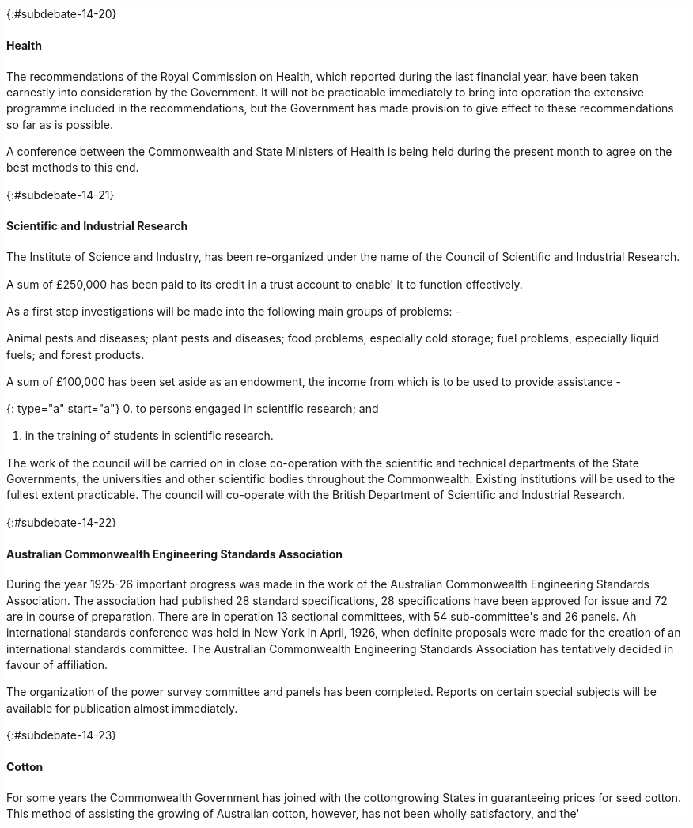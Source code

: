 {:#subdebate-14-20}
#### Health

The recommendations of the Royal Commission on Health, which reported during the last financial year, have been taken earnestly into consideration by the Government. It will not be practicable immediately to bring into operation the extensive programme included in the recommendations, but the Government has made provision to give effect to these recommendations so far as is possible. 

A conference between the Commonwealth and State Ministers of Health is being held during the present month to agree on the best methods to this end. 

{:#subdebate-14-21}
#### Scientific and Industrial Research

The Institute of Science and Industry, has been re-organized under the name of the Council of Scientific and Industrial Research. 

A sum of £250,000 has been paid to its credit in a trust account to enable' it to function effectively. 

As a first step investigations will be made into the following main groups of problems: - 

Animal pests and diseases; plant pests and diseases; food problems, especially cold storage; fuel problems, especially liquid fuels; and forest products. 

A sum of £100,000 has been set aside as an endowment, the income from which is to be used to provide assistance - 

{: type="a" start="a"}
0. to persons engaged in scientific research; and 
1. in the training of students in scientific research. 

The work of the council will be carried on in close co-operation with the scientific and technical departments of the State Governments, the universities and other scientific bodies throughout the Commonwealth. Existing institutions will be used to the fullest extent practicable. The council will co-operate with the British Department of Scientific and Industrial Research. 

{:#subdebate-14-22}
#### Australian Commonwealth Engineering Standards Association

During the year 1925-26 important progress was made in the work of the Australian Commonwealth Engineering Standards Association. The association had published 28 standard specifications, 28 specifications have been approved for issue and 72 are in course of preparation. There are in operation 13 sectional committees, with 54 sub-committee's and 26 panels. Ah international standards conference was held in New York in April, 1926, when definite proposals were made for the creation of an international standards committee. The Australian Commonwealth Engineering Standards Association has tentatively decided in favour of affiliation. 

The organization of the power survey committee and panels has been completed. Reports on certain special subjects will be available for publication almost immediately. 

{:#subdebate-14-23}
#### Cotton

For some years the Commonwealth Government has joined with the cottongrowing States in guaranteeing prices for seed cotton. This method of assisting the growing of Australian cotton, however, has not been wholly satisfactory, and the' 
